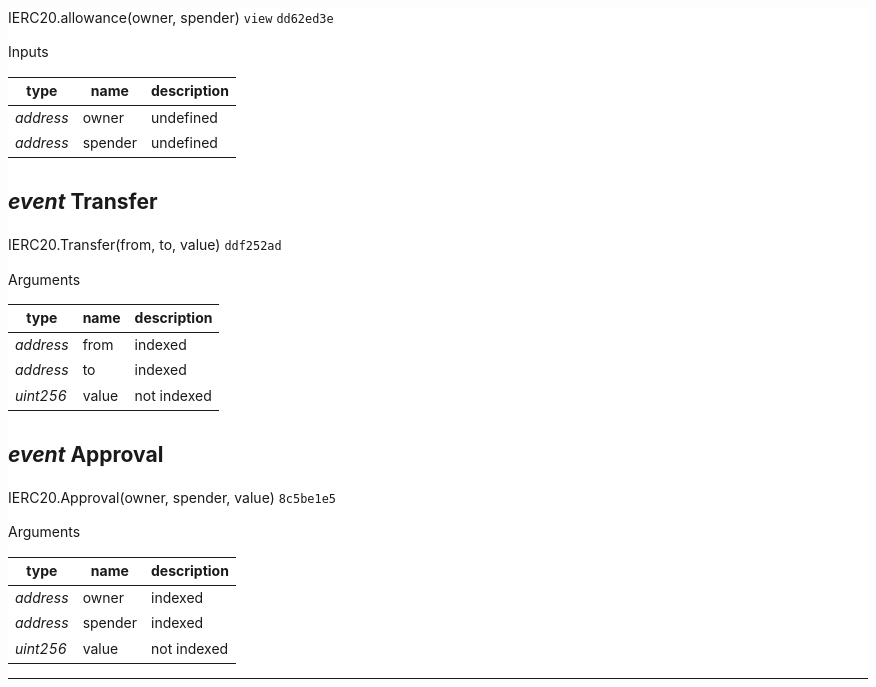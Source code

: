 IERC20.allowance(owner, spender) `view` `dd62ed3e`


Inputs

| **type** | **name** | **description** |
|-|-|-|
| *address* | owner | undefined |
| *address* | spender | undefined |

## *event* Transfer

IERC20.Transfer(from, to, value) `ddf252ad`

Arguments

| **type** | **name** | **description** |
|-|-|-|
| *address* | from | indexed |
| *address* | to | indexed |
| *uint256* | value | not indexed |

## *event* Approval

IERC20.Approval(owner, spender, value) `8c5be1e5`

Arguments

| **type** | **name** | **description** |
|-|-|-|
| *address* | owner | indexed |
| *address* | spender | indexed |
| *uint256* | value | not indexed |


---